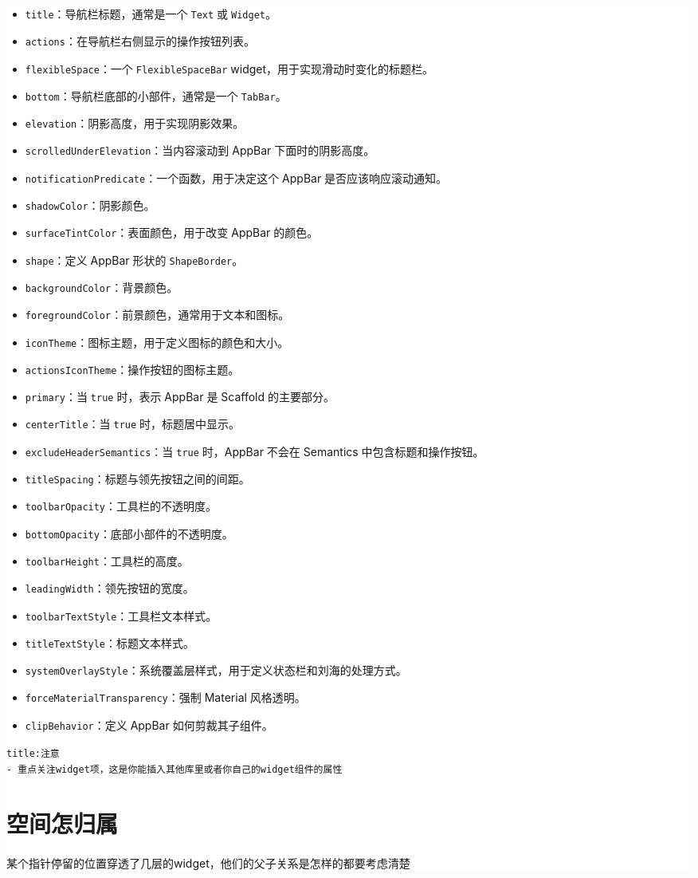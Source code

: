 - `title`：导航栏标题，通常是一个 `Text` 或 `Widget`。
    
- `actions`：在导航栏右侧显示的操作按钮列表。
    
- `flexibleSpace`：一个 `FlexibleSpaceBar` widget，用于实现滑动时变化的标题栏。
    
- `bottom`：导航栏底部的小部件，通常是一个 `TabBar`。
    
- `elevation`：阴影高度，用于实现阴影效果。
    
- `scrolledUnderElevation`：当内容滚动到 AppBar 下面时的阴影高度。
    
- `notificationPredicate`：一个函数，用于决定这个 AppBar 是否应该响应滚动通知。
    
- `shadowColor`：阴影颜色。
    
- `surfaceTintColor`：表面颜色，用于改变 AppBar 的颜色。
    
- `shape`：定义 AppBar 形状的 `ShapeBorder`。
    
- `backgroundColor`：背景颜色。
    
- `foregroundColor`：前景颜色，通常用于文本和图标。
    
- `iconTheme`：图标主题，用于定义图标的颜色和大小。
    
- `actionsIconTheme`：操作按钮的图标主题。
    
- `primary`：当 `true` 时，表示 AppBar 是 Scaffold 的主要部分。
    
- `centerTitle`：当 `true` 时，标题居中显示。
    
- `excludeHeaderSemantics`：当 `true` 时，AppBar 不会在 Semantics 中包含标题和操作按钮。
    
- `titleSpacing`：标题与领先按钮之间的间距。
    
- `toolbarOpacity`：工具栏的不透明度。
    
- `bottomOpacity`：底部小部件的不透明度。
    
- `toolbarHeight`：工具栏的高度。
    
- `leadingWidth`：领先按钮的宽度。
    
- `toolbarTextStyle`：工具栏文本样式。
    
- `titleTextStyle`：标题文本样式。
    
- `systemOverlayStyle`：系统覆盖层样式，用于定义状态栏和刘海的处理方式。
    
- `forceMaterialTransparency`：强制 Material 风格透明。
    
- `clipBehavior`：定义 AppBar 如何剪裁其子组件。
    

```ad-note
title:注意
- 重点关注widget项，这是你能插入其他库里或者你自己的widget组件的属性

```

# 空间怎归属
某个指针停留的位置穿透了几层的widget，他们的父子关系是怎样的都要考虑清楚
